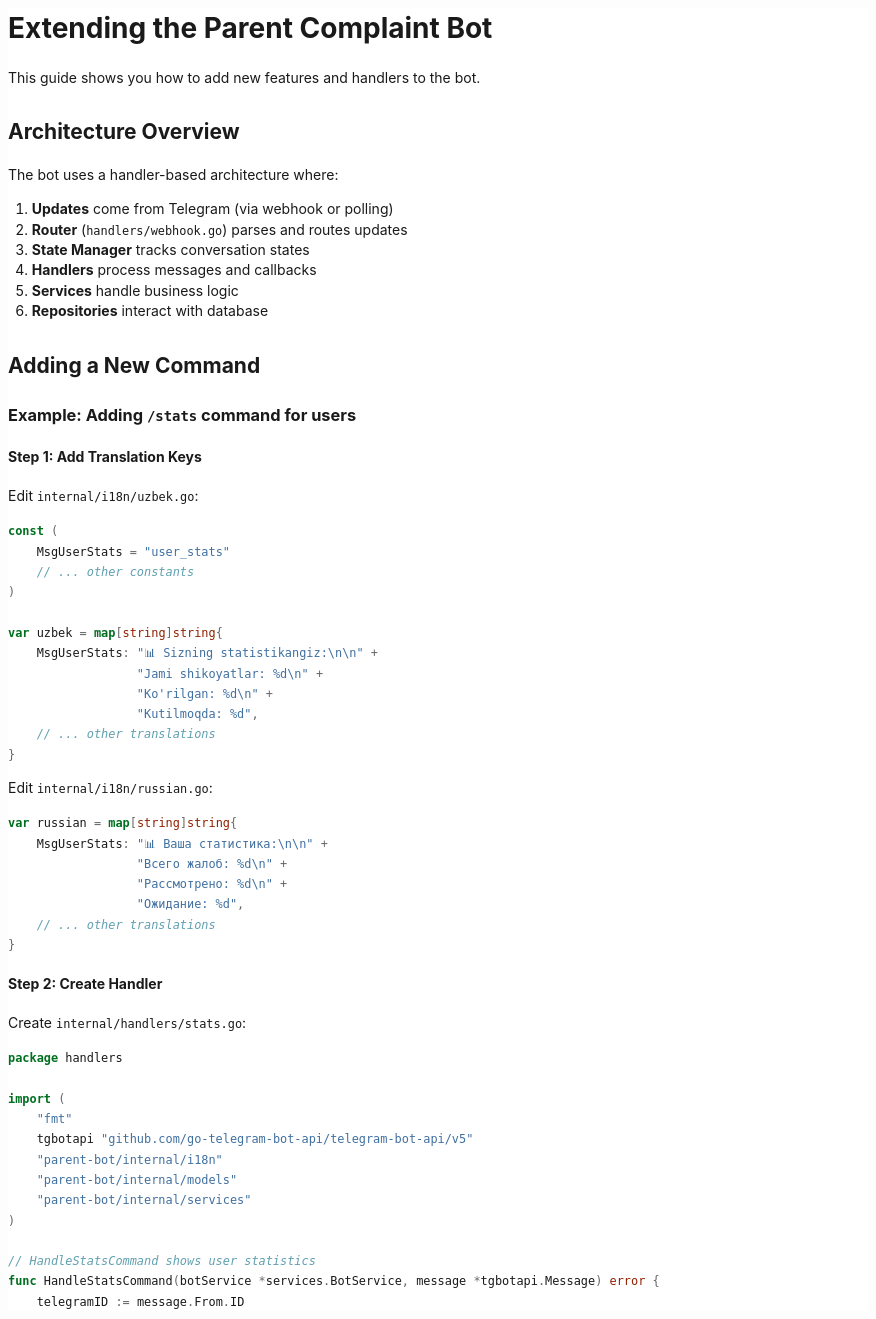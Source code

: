 # Extending the Parent Complaint Bot

This guide shows you how to add new features and handlers to the bot.

## Architecture Overview

The bot uses a handler-based architecture where:
1. **Updates** come from Telegram (via webhook or polling)
2. **Router** (`handlers/webhook.go`) parses and routes updates
3. **State Manager** tracks conversation states
4. **Handlers** process messages and callbacks
5. **Services** handle business logic
6. **Repositories** interact with database

## Adding a New Command

### Example: Adding `/stats` command for users

#### Step 1: Add Translation Keys

Edit `internal/i18n/uzbek.go`:
```go
const (
    MsgUserStats = "user_stats"
    // ... other constants
)

var uzbek = map[string]string{
    MsgUserStats: "📊 Sizning statistikangiz:\n\n" +
                  "Jami shikoyatlar: %d\n" +
                  "Ko'rilgan: %d\n" +
                  "Kutilmoqda: %d",
    // ... other translations
}
```

Edit `internal/i18n/russian.go`:
```go
var russian = map[string]string{
    MsgUserStats: "📊 Ваша статистика:\n\n" +
                  "Всего жалоб: %d\n" +
                  "Рассмотрено: %d\n" +
                  "Ожидание: %d",
    // ... other translations
}
```

#### Step 2: Create Handler

Create `internal/handlers/stats.go`:
```go
package handlers

import (
    "fmt"
    tgbotapi "github.com/go-telegram-bot-api/telegram-bot-api/v5"
    "parent-bot/internal/i18n"
    "parent-bot/internal/models"
    "parent-bot/internal/services"
)

// HandleStatsCommand shows user statistics
func HandleStatsCommand(botService *services.BotService, message *tgbotapi.Message) error {
    telegramID := message.From.ID
```